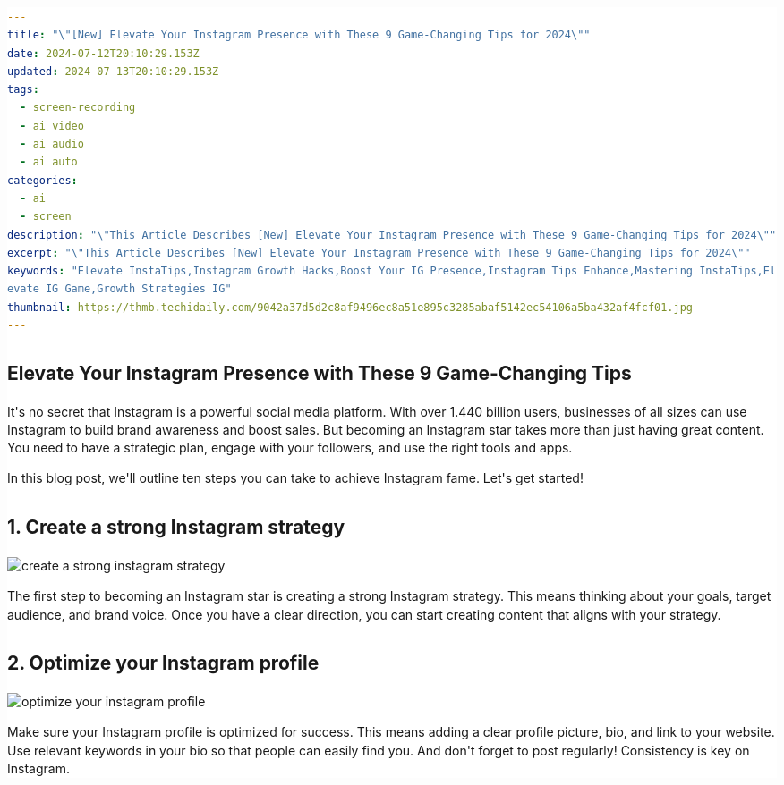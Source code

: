 ```yaml
---
title: "\"[New] Elevate Your Instagram Presence with These 9 Game-Changing Tips for 2024\""
date: 2024-07-12T20:10:29.153Z
updated: 2024-07-13T20:10:29.153Z
tags: 
  - screen-recording
  - ai video
  - ai audio
  - ai auto
categories: 
  - ai
  - screen
description: "\"This Article Describes [New] Elevate Your Instagram Presence with These 9 Game-Changing Tips for 2024\""
excerpt: "\"This Article Describes [New] Elevate Your Instagram Presence with These 9 Game-Changing Tips for 2024\""
keywords: "Elevate InstaTips,Instagram Growth Hacks,Boost Your IG Presence,Instagram Tips Enhance,Mastering InstaTips,Elevate IG Game,Growth Strategies IG"
thumbnail: https://thmb.techidaily.com/9042a37d5d2c8af9496ec8a51e895c3285abaf5142ec54106a5ba432af4fcf01.jpg
---
```


## Elevate Your Instagram Presence with These 9 Game-Changing Tips

It's no secret that Instagram is a powerful social media platform. With over 1.440 billion users, businesses of all sizes can use Instagram to build brand awareness and boost sales. But becoming an Instagram star takes more than just having great content. You need to have a strategic plan, engage with your followers, and use the right tools and apps.

In this blog post, we'll outline ten steps you can take to achieve Instagram fame. Let's get started!

## 1\. Create a strong Instagram strategy

![create a strong instagram strategy](https://images.wondershare.com/filmora/article-images/2022/12/become-an-instagram-star-01.jpg)

The first step to becoming an Instagram star is creating a strong Instagram strategy. This means thinking about your goals, target audience, and brand voice. Once you have a clear direction, you can start creating content that aligns with your strategy.

## 2\. Optimize your Instagram profile

![optimize your instagram profile](https://images.wondershare.com/filmora/article-images/2022/12/become-an-instagram-star-02.jpg)

Make sure your Instagram profile is optimized for success. This means adding a clear profile picture, bio, and link to your website. Use relevant keywords in your bio so that people can easily find you. And don't forget to post regularly! Consistency is key on Instagram.
